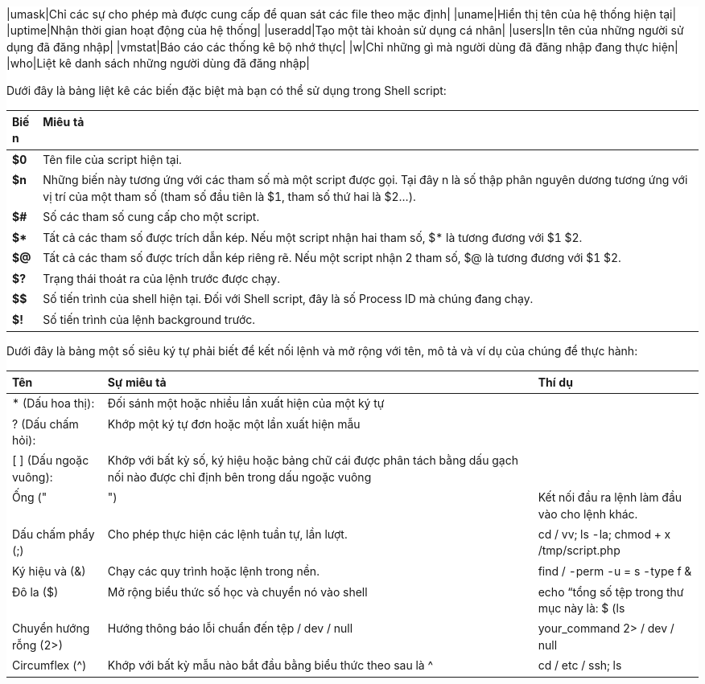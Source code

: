 |umask|Chỉ các sự cho phép mà được cung cấp để quan sát các file theo mặc định|
|uname|Hiển thị tên của hệ thống hiện tại|
|uptime|Nhận thời gian hoạt động của hệ thống|
|useradd|Tạo một tài khoản sử dụng cá nhân|
|users|In tên của những người sử dụng đã đăng nhập|
|vmstat|Báo cáo các thống kê bộ nhớ thực|
|w|Chỉ những gì mà người dùng đã đăng nhập đang thực hiện|
|who|Liệt kê danh sách những người dùng đã đăng nhập|


Dưới đây là bảng liệt kê các biến đặc biệt mà bạn có thể sử dụng trong Shell script:

|**Biến**|**Miêu tả**|
| :- | :- |
|**$0**|Tên file của script hiện tại.|
|**$n**|Những biến này tương ứng với các tham số mà một script được gọi. Tại đây n là số thập phân nguyên dương tương ứng với vị trí của một tham số (tham số đầu tiên là $1, tham số thứ hai là $2…).|
|**$#**|Số các tham số cung cấp cho một script.|
|**$\***|Tất cả các tham số được trích dẫn kép. Nếu một script nhận hai tham số, $\* là tương đương với $1 $2.|
|**$@**|Tất cả các tham số được trích dẫn kép riêng rẽ. Nếu một script nhận 2 tham số, $@ là tương đương với $1 $2.|
|**$?**|Trạng thái thoát ra của lệnh trước được chạy.|
|**$$**|Số tiến trình của shell hiện tại. Đối với Shell script, đây là số Process ID mà chúng đang chạy.|
|**$!**|Số tiến trình của lệnh background trước.|

Dưới đây là bảng một số siêu ký tự phải biết để kết nối lệnh và mở rộng với tên, mô tả và ví dụ của chúng để thực hành:

|**Tên**|**Sự miêu tả**|**Thí dụ**|
| :- | :- | :- |
|\* (Dấu hoa thị):|Đối sánh một hoặc nhiều lần xuất hiện của một ký tự||
|? (Dấu chấm hỏi):|Khớp một ký tự đơn hoặc một lần xuất hiện mẫu||
|[ ] (Dấu ngoặc vuông):|Khớp với bất kỳ số, ký hiệu hoặc bảng chữ cái được phân tách bằng dấu gạch nối nào được chỉ định bên trong dấu ngoặc vuông||
|Ống ("|")|Kết nối đầu ra lệnh làm đầu vào cho lệnh khác.|cat / etc / passwd | gốc grep|
|Dấu chấm phẩy (;)|Cho phép thực hiện các lệnh tuần tự, lần lượt.|cd / vv; ls -la; chmod + x /tmp/script.php|
|Ký hiệu và (&)|Chạy các quy trình hoặc lệnh trong nền.|find / -perm -u = s -type f &|
|Đô la ($)|Mở rộng biểu thức số học và chuyển nó vào shell|echo “tổng số tệp trong thư mục này là: $ (ls | wc -l)”|
|Chuyển hướng rỗng (2>)|Hướng thông báo lỗi chuẩn đến tệp / dev / null|your\_command 2> / dev / null|
|Circumflex (^)|Khớp với bất kỳ mẫu nào bắt đầu bằng biểu thức theo sau là ^|cd / etc / ssh; ls | grep ^ s|
